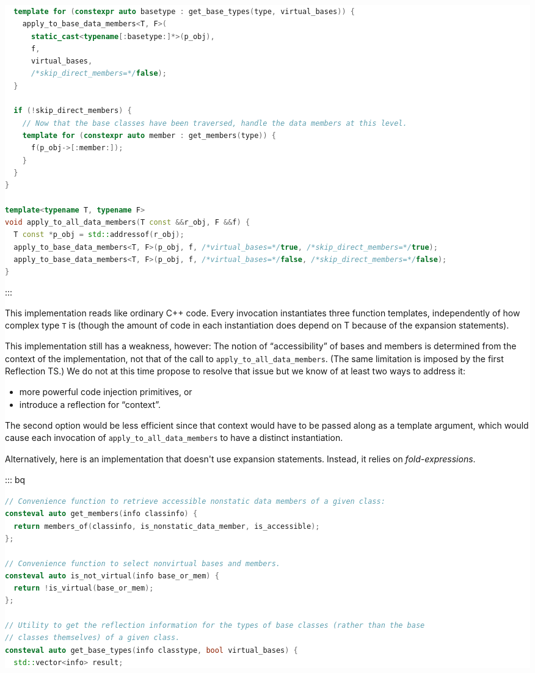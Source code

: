 ```cpp
  template for (constexpr auto basetype : get_base_types(type, virtual_bases)) {
    apply_to_base_data_members<T, F>(
      static_cast<typename[:basetype:]*>(p_obj),
      f,
      virtual_bases,
      /*skip_direct_members=*/false);
  }

  if (!skip_direct_members) {
    // Now that the base classes have been traversed, handle the data members at this level.
    template for (constexpr auto member : get_members(type)) {
      f(p_obj->[:member:]);
    }
  }
}

template<typename T, typename F>
void apply_to_all_data_members(T const &&r_obj, F &&f) {
  T const *p_obj = std::addressof(r_obj);
  apply_to_base_data_members<T, F>(p_obj, f, /*virtual_bases=*/true, /*skip_direct_members=*/true);
  apply_to_base_data_members<T, F>(p_obj, f, /*virtual_bases=*/false, /*skip_direct_members=*/false);
}
```
:::

This implementation reads like ordinary C++ code. Every invocation instantiates three function templates,
independently of how complex type `T` is (though the amount of code in each instantiation does depend on
T because of the expansion statements).

This implementation still has a weakness, however: The notion of “accessibility” of bases and members is
determined from the context of the implementation, not that of the call to
`apply_to_all_data_members`. (The same limitation is imposed by the first Reflection TS.) We do
not at this time propose to resolve that issue but we know of at least two ways to address it:

* more powerful code injection primitives, or
* introduce a reflection for “context”.

The second option would be less efficient since that context would have to be passed along as a template
argument, which would cause each invocation of `apply_to_all_data_members` to have a distinct
instantiation.

Alternatively, here is an implementation that doesn't use expansion statements. Instead, it relies on
*fold-expressions*.

::: bq
```cpp
// Convenience function to retrieve accessible nonstatic data members of a given class:
consteval auto get_members(info classinfo) {
  return members_of(classinfo, is_nonstatic_data_member, is_accessible);
};

// Convenience function to select nonvirtual bases and members.
consteval auto is_not_virtual(info base_or_mem) {
  return !is_virtual(base_or_mem);
};

// Utility to get the reflection information for the types of base classes (rather than the base
// classes themselves) of a given class.
consteval auto get_base_types(info classtype, bool virtual_bases) {
  std::vector<info> result;
```

[^cli]: We used to think that C++/CLI had already appropriated that syntax, but C++/CLI (and related C++ dialects) only
[^postfix]: Which includes any parenthesized expression.
[^bindings]: This paper does not currently deal with structured bindings because their exact nature in the standard is still
[^scalar]: We could define it via `using info = decltype(^void);`
[^trailing-ret]: We use trailing return types for standard meta functions, but that’s just a stylistic preference. The traditional return
[^substitution]: While working with our implementations, we have noticed that it would be very convenient if the lifting operator
[^injection]: THe facilities proposed here are "special cases" of the more general "code injection" mechanism
[^parameters]: A parameter reflection can be obtained with `parameters_of`.
[^bases]: "Base" or "base class" in this context is a subobject designator, much like a data member is. It is not just a class type. For example, one can query whether a base is virtual or private, etc.